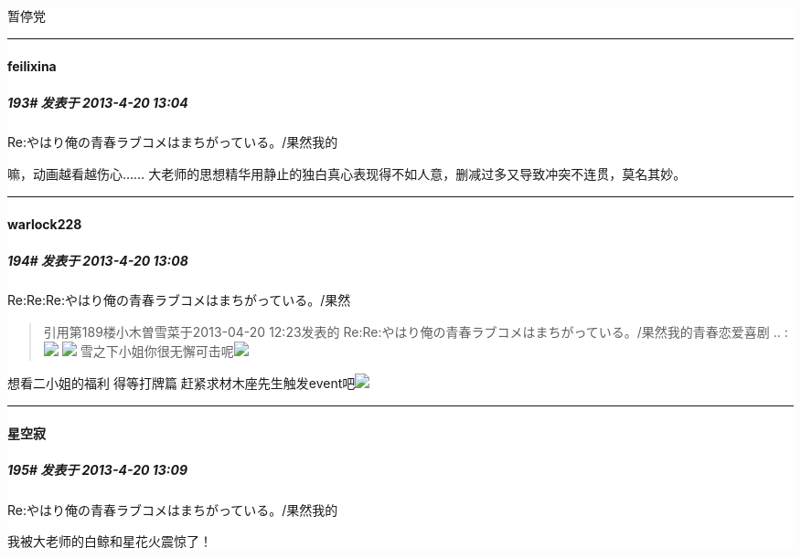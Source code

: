 暂停党







-----

####  feilixina  
##### 193#       发表于 2013-4-20 13:04

Re:やはり俺の青春ラブコメはまちがっている。/果然我的



嘛，动画越看越伤心……
大老师的思想精华用静止的独白真心表现得不如人意，删减过多又导致冲突不连贯，莫名其妙。







-----

####  warlock228  
##### 194#       发表于 2013-4-20 13:08

Re:Re:Re:やはり俺の青春ラブコメはまちがっている。/果然


<blockquote>引用第189楼小木曽雪菜于2013-04-20 12:23发表的 Re:Re:やはり俺の青春ラブコメはまちがっている。/果然我的青春恋爱喜剧 .. :

<img src="http://image2081-c.poco.cn/mypoco/myphoto/20130420/12/64275538201304201221412548987659595_000.jpg" referrerpolicy="no-referrer">
<img src="http://image2081-c.poco.cn/mypoco/myphoto/20130420/12/64275538201304201221412548987659595_001.jpg" referrerpolicy="no-referrer">
雪之下小姐你很无懈可击呢<img src="https://static.saraba1st.com/image/smiley/face/191.gif" referrerpolicy="no-referrer"></blockquote>


想看二小姐的福利 得等打牌篇 赶紧求材木座先生触发event吧<img src="https://static.saraba1st.com/image/smiley/face/119.gif" referrerpolicy="no-referrer">







-----

####  星空寂  
##### 195#       发表于 2013-4-20 13:09

Re:やはり俺の青春ラブコメはまちがっている。/果然我的



我被大老师的白鲸和星花火震惊了！






